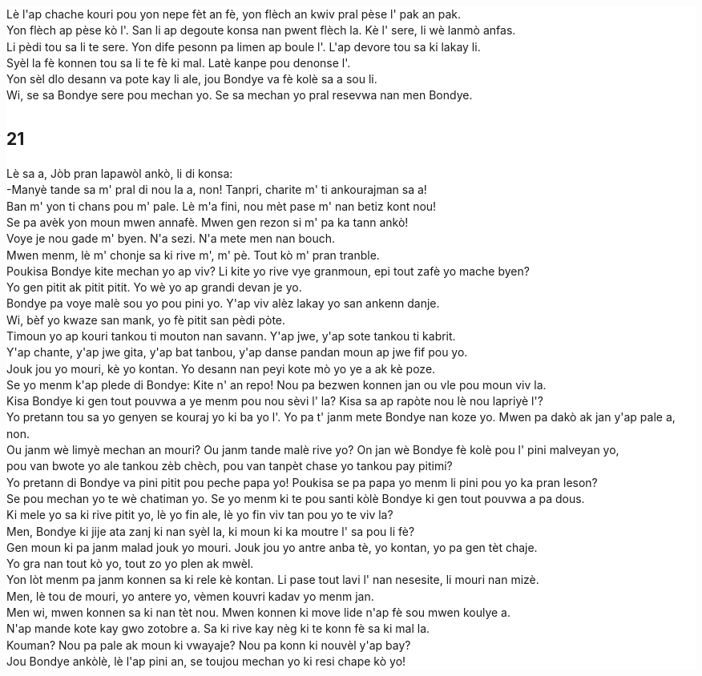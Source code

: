<div class='verse'>Lè l'ap chache kouri pou yon nepe fèt an fè, yon flèch an kwiv pral pèse l' pak an pak.</div>
<div class='verse'>Yon flèch ap pèse kò l'. San li ap degoute konsa nan pwent flèch la. Kè l' sere, li wè lanmò anfas.</div>
<div class='verse'>Li pèdi tou sa li te sere. Yon dife pesonn pa limen ap boule l'. L'ap devore tou sa ki lakay li.</div>
<div class='verse'>Syèl la fè konnen tou sa li te fè ki mal. Latè kanpe pou denonse l'.</div>
<div class='verse'>Yon sèl dlo desann va pote kay li ale, jou Bondye va fè kolè sa a sou li.</div>
<div class='verse'>Wi, se sa Bondye sere pou mechan yo. Se sa mechan yo pral resevwa nan men Bondye.</div>
</div>
<h2 class='chapter'>21</h2>
<div class='block'>
<div class='verse'>Lè sa a, Jòb pran lapawòl ankò, li di konsa:</div>
<div class='verse'>-Manyè tande sa m' pral di nou la a, non! Tanpri, charite m' ti ankourajman sa a!</div>
<div class='verse'>Ban m' yon ti chans pou m' pale. Lè m'a fini, nou mèt pase m' nan betiz kont nou!</div>
<div class='verse'>Se pa avèk yon moun mwen annafè. Mwen gen rezon si m' pa ka tann ankò!</div>
<div class='verse'>Voye je nou gade m' byen. N'a sezi. N'a mete men nan bouch.</div>
<div class='verse'>Mwen menm, lè m' chonje sa ki rive m', m' pè. Tout kò m' pran tranble.</div>
<div class='verse'>Poukisa Bondye kite mechan yo ap viv? Li kite yo rive vye granmoun, epi tout zafè yo mache byen?</div>
<div class='verse'>Yo gen pitit ak pitit pitit. Yo wè yo ap grandi devan je yo.</div>
<div class='verse'>Bondye pa voye malè sou yo pou pini yo. Y'ap viv alèz lakay yo san ankenn danje.</div>
<div class='verse'>Wi, bèf yo kwaze san mank, yo fè pitit san pèdi pòte.</div>
<div class='verse'>Timoun yo ap kouri tankou ti mouton nan savann. Y'ap jwe, y'ap sote tankou ti kabrit.</div>
<div class='verse'>Y'ap chante, y'ap jwe gita, y'ap bat tanbou, y'ap danse pandan moun ap jwe fif pou yo.</div>
<div class='verse'>Jouk jou yo mouri, kè yo kontan. Yo desann nan peyi kote mò yo ye a ak kè poze.</div>
<div class='verse'>Se yo menm k'ap plede di Bondye: Kite n' an repo! Nou pa bezwen konnen jan ou vle pou moun viv la.</div>
<div class='verse'>Kisa Bondye ki gen tout pouvwa a ye menm pou nou sèvi l' la? Kisa sa ap rapòte nou lè nou lapriyè l'?</div>
<div class='verse'>Yo pretann tou sa yo genyen se kouraj yo ki ba yo l'. Yo pa t' janm mete Bondye nan koze yo. Mwen pa dakò ak jan y'ap pale a, non.</div>
<div class='verse'>Ou janm wè limyè mechan an mouri? Ou janm tande malè rive yo? On jan wè Bondye fè kolè pou l' pini malveyan yo,</div>
<div class='verse'>pou van bwote yo ale tankou zèb chèch, pou van tanpèt chase yo tankou pay pitimi?</div>
<div class='verse'>Yo pretann di Bondye va pini pitit pou peche papa yo! Poukisa se pa papa yo menm li pini pou yo ka pran leson?</div>
<div class='verse'>Se pou mechan yo te wè chatiman yo. Se yo menm ki te pou santi kòlè Bondye ki gen tout pouvwa a pa dous.</div>
<div class='verse'>Ki mele yo sa ki rive pitit yo, lè yo fin ale, lè yo fin viv tan pou yo te viv la?</div>
<div class='verse'>Men, Bondye ki jije ata zanj ki nan syèl la, ki moun ki ka moutre l' sa pou li fè?</div>
<div class='verse'>Gen moun ki pa janm malad jouk yo mouri. Jouk jou yo antre anba tè, yo kontan, yo pa gen tèt chaje.</div>
<div class='verse'>Yo gra nan tout kò yo, tout zo yo plen ak mwèl.</div>
<div class='verse'>Yon lòt menm pa janm konnen sa ki rele kè kontan. Li pase tout lavi l' nan nesesite, li mouri nan mizè.</div>
<div class='verse'>Men, lè tou de mouri, yo antere yo, vèmen kouvri kadav yo menm jan.</div>
<div class='verse'>Men wi, mwen konnen sa ki nan tèt nou. Mwen konnen ki move lide n'ap fè sou mwen koulye a.</div>
<div class='verse'>N'ap mande kote kay gwo zotobre a. Sa ki rive kay nèg ki te konn fè sa ki mal la.</div>
<div class='verse'>Kouman? Nou pa pale ak moun ki vwayaje? Nou pa konn ki nouvèl y'ap bay?</div>
<div class='verse'>Jou Bondye ankòlè, lè l'ap pini an, se toujou mechan yo ki resi chape kò yo!</div>